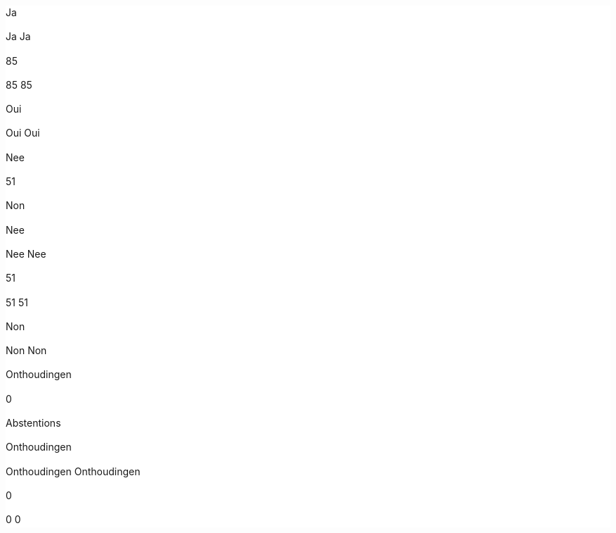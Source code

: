 Ja

Ja
Ja


85

85
85


Oui

Oui
Oui



Nee


51


Non



Nee

Nee
Nee


51

51
51


Non

Non
Non



Onthoudingen


0


Abstentions



Onthoudingen

Onthoudingen
Onthoudingen


0

0
0
